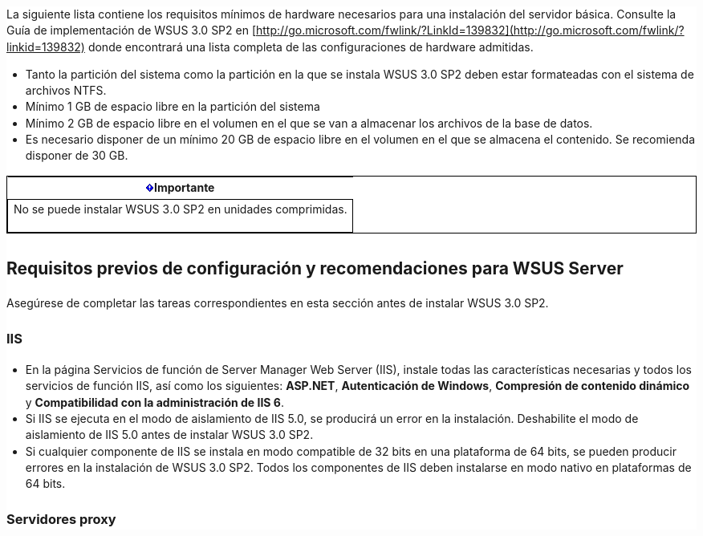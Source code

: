 La siguiente lista contiene los requisitos mínimos de hardware necesarios para una instalación del servidor básica. Consulte la Guía de implementación de WSUS 3.0 SP2 en [http://go.microsoft.com/fwlink/?LinkId=139832](http://go.microsoft.com/fwlink/?linkid=139832) donde encontrará una lista completa de las configuraciones de hardware admitidas.

-   Tanto la partición del sistema como la partición en la que se instala WSUS 3.0 SP2 deben estar formateadas con el sistema de archivos NTFS.
-   Mínimo 1 GB de espacio libre en la partición del sistema
-   Mínimo 2 GB de espacio libre en el volumen en el que se van a almacenar los archivos de la base de datos.
-   Es necesario disponer de un mínimo 20 GB de espacio libre en el volumen en el que se almacena el contenido. Se recomienda disponer de 30 GB.

<p> </p>
<table style="border:1px solid black;">
<colgroup>
<col width="100%" />
</colgroup>
<thead>
<tr class="header">
<th><img src="images/Dd939886.Important(WS.10).gif" />Importante</th>
</tr>
</thead>
<tbody>
<tr class="odd">
<td style="border:1px solid black;">No se puede instalar WSUS 3.0 SP2 en unidades comprimidas.
<p></p></td>
</tr>
</tbody>
</table>
<p> </p>

Requisitos previos de configuración y recomendaciones para WSUS Server
----------------------------------------------------------------------

Asegúrese de completar las tareas correspondientes en esta sección antes de instalar WSUS 3.0 SP2.

### IIS

-   En la página Servicios de función de Server Manager Web Server (IIS), instale todas las características necesarias y todos los servicios de función IIS, así como los siguientes: **ASP.NET**, **Autenticación de Windows**, **Compresión de contenido dinámico** y **Compatibilidad con la administración de IIS 6**.
-   Si IIS se ejecuta en el modo de aislamiento de IIS 5.0, se producirá un error en la instalación. Deshabilite el modo de aislamiento de IIS 5.0 antes de instalar WSUS 3.0 SP2.
-   Si cualquier componente de IIS se instala en modo compatible de 32 bits en una plataforma de 64 bits, se pueden producir errores en la instalación de WSUS 3.0 SP2. Todos los componentes de IIS deben instalarse en modo nativo en plataformas de 64 bits.

### Servidores proxy
